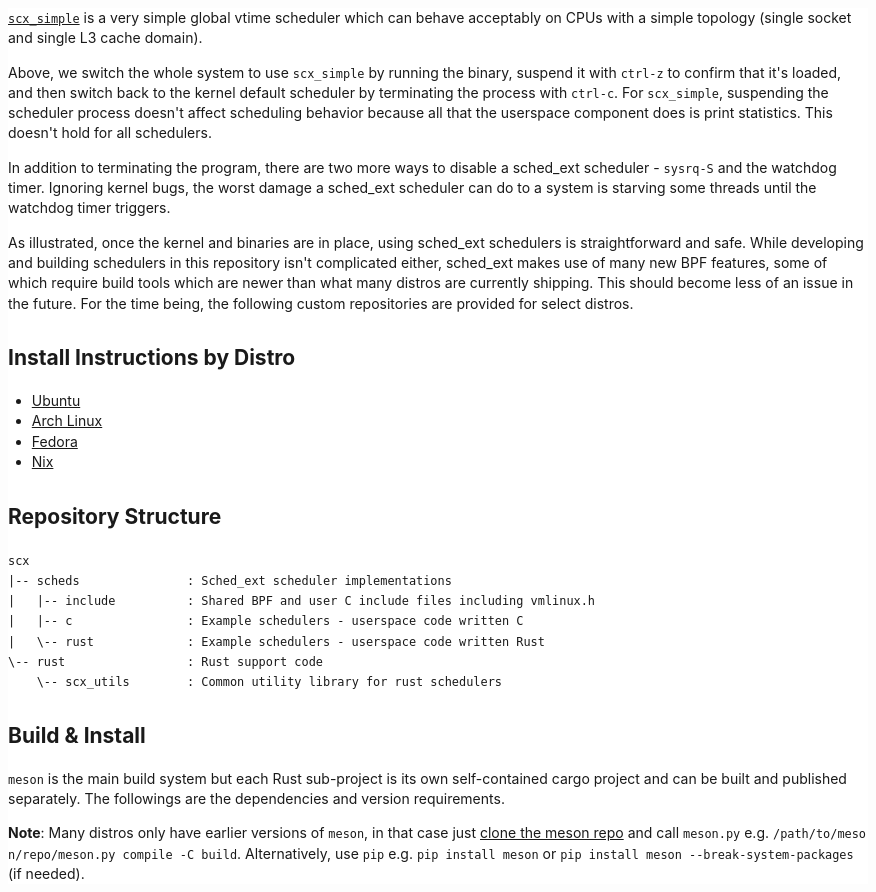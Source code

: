 [`scx_simple`](https://github.com/sched-ext/scx/blob/main/scheds/c/scx_simple.bpf.c)
is a very simple global vtime scheduler which can behave acceptably on CPUs
with a simple topology (single socket and single L3 cache domain).

Above, we switch the whole system to use `scx_simple` by running the binary,
suspend it with `ctrl-z` to confirm that it's loaded, and then switch back
to the kernel default scheduler by terminating the process with `ctrl-c`.
For `scx_simple`, suspending the scheduler process doesn't affect scheduling
behavior because all that the userspace component does is print statistics.
This doesn't hold for all schedulers.

In addition to terminating the program, there are two more ways to disable a
sched_ext scheduler - `sysrq-S` and the watchdog timer. Ignoring kernel
bugs, the worst damage a sched_ext scheduler can do to a system is starving
some threads until the watchdog timer triggers.

As illustrated, once the kernel and binaries are in place, using sched_ext
schedulers is straightforward and safe. While developing and building
schedulers in this repository isn't complicated either, sched_ext makes use
of many new BPF features, some of which require build tools which are newer
than what many distros are currently shipping. This should become less of an
issue in the future. For the time being, the following custom repositories
are provided for select distros.

## Install Instructions by Distro

- [Ubuntu](INSTALL.md#ubuntu)
- [Arch Linux](INSTALL.md#arch-linux)
- [Fedora](INSTALL.md#fedora)
- [Nix](INSTALL.md#nix)

## Repository Structure

```
scx
|-- scheds               : Sched_ext scheduler implementations
|   |-- include          : Shared BPF and user C include files including vmlinux.h
|   |-- c                : Example schedulers - userspace code written C
|   \-- rust             : Example schedulers - userspace code written Rust
\-- rust                 : Rust support code
    \-- scx_utils        : Common utility library for rust schedulers
```


## Build & Install

`meson` is the main build system but each Rust sub-project is its own
self-contained cargo project and can be built and published separately. The
followings are the dependencies and version requirements.

**Note**: Many distros only have earlier versions of `meson`, in that case just [clone the meson
repo](https://mesonbuild.com/Quick-guide.html#installation-from-source) and call
`meson.py` e.g. `/path/to/meson/repo/meson.py compile -C build`. Alternatively, use `pip` e.g.
`pip install meson` or `pip install meson --break-system-packages` (if needed).
